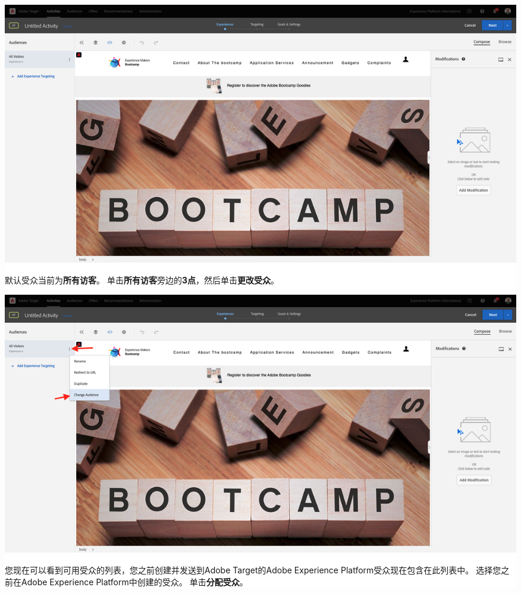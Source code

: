 ![RTCDP](./images/atform1.png)

默认受众当前为&#x200B;**所有访客**。 单击&#x200B;**所有访客**&#x200B;旁边的&#x200B;**3点**，然后单击&#x200B;**更改受众**。

![RTCDP](./images/atform3.png)

您现在可以看到可用受众的列表，您之前创建并发送到Adobe Target的Adobe Experience Platform受众现在包含在此列表中。 选择您之前在Adobe Experience Platform中创建的受众。 单击&#x200B;**分配受众**。
